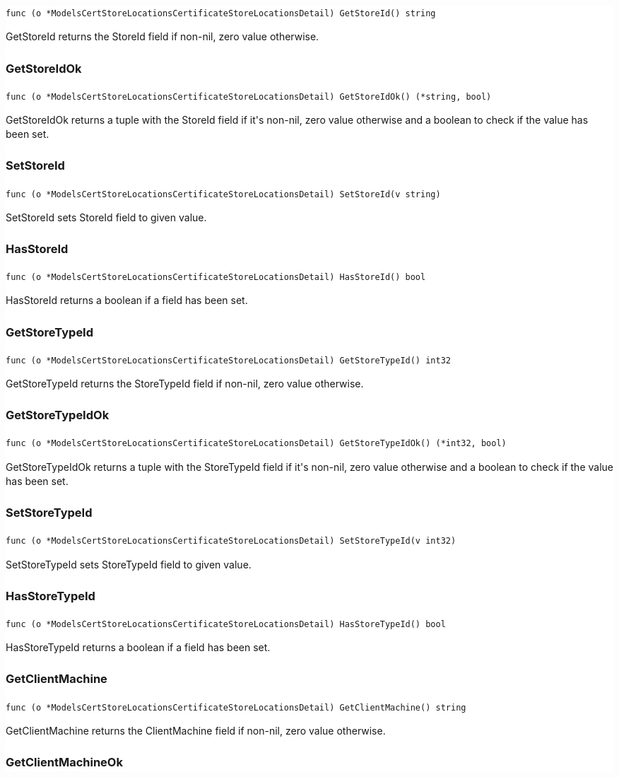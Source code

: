 `func (o *ModelsCertStoreLocationsCertificateStoreLocationsDetail) GetStoreId() string`

GetStoreId returns the StoreId field if non-nil, zero value otherwise.

### GetStoreIdOk

`func (o *ModelsCertStoreLocationsCertificateStoreLocationsDetail) GetStoreIdOk() (*string, bool)`

GetStoreIdOk returns a tuple with the StoreId field if it's non-nil, zero value otherwise
and a boolean to check if the value has been set.

### SetStoreId

`func (o *ModelsCertStoreLocationsCertificateStoreLocationsDetail) SetStoreId(v string)`

SetStoreId sets StoreId field to given value.

### HasStoreId

`func (o *ModelsCertStoreLocationsCertificateStoreLocationsDetail) HasStoreId() bool`

HasStoreId returns a boolean if a field has been set.

### GetStoreTypeId

`func (o *ModelsCertStoreLocationsCertificateStoreLocationsDetail) GetStoreTypeId() int32`

GetStoreTypeId returns the StoreTypeId field if non-nil, zero value otherwise.

### GetStoreTypeIdOk

`func (o *ModelsCertStoreLocationsCertificateStoreLocationsDetail) GetStoreTypeIdOk() (*int32, bool)`

GetStoreTypeIdOk returns a tuple with the StoreTypeId field if it's non-nil, zero value otherwise
and a boolean to check if the value has been set.

### SetStoreTypeId

`func (o *ModelsCertStoreLocationsCertificateStoreLocationsDetail) SetStoreTypeId(v int32)`

SetStoreTypeId sets StoreTypeId field to given value.

### HasStoreTypeId

`func (o *ModelsCertStoreLocationsCertificateStoreLocationsDetail) HasStoreTypeId() bool`

HasStoreTypeId returns a boolean if a field has been set.

### GetClientMachine

`func (o *ModelsCertStoreLocationsCertificateStoreLocationsDetail) GetClientMachine() string`

GetClientMachine returns the ClientMachine field if non-nil, zero value otherwise.

### GetClientMachineOk
